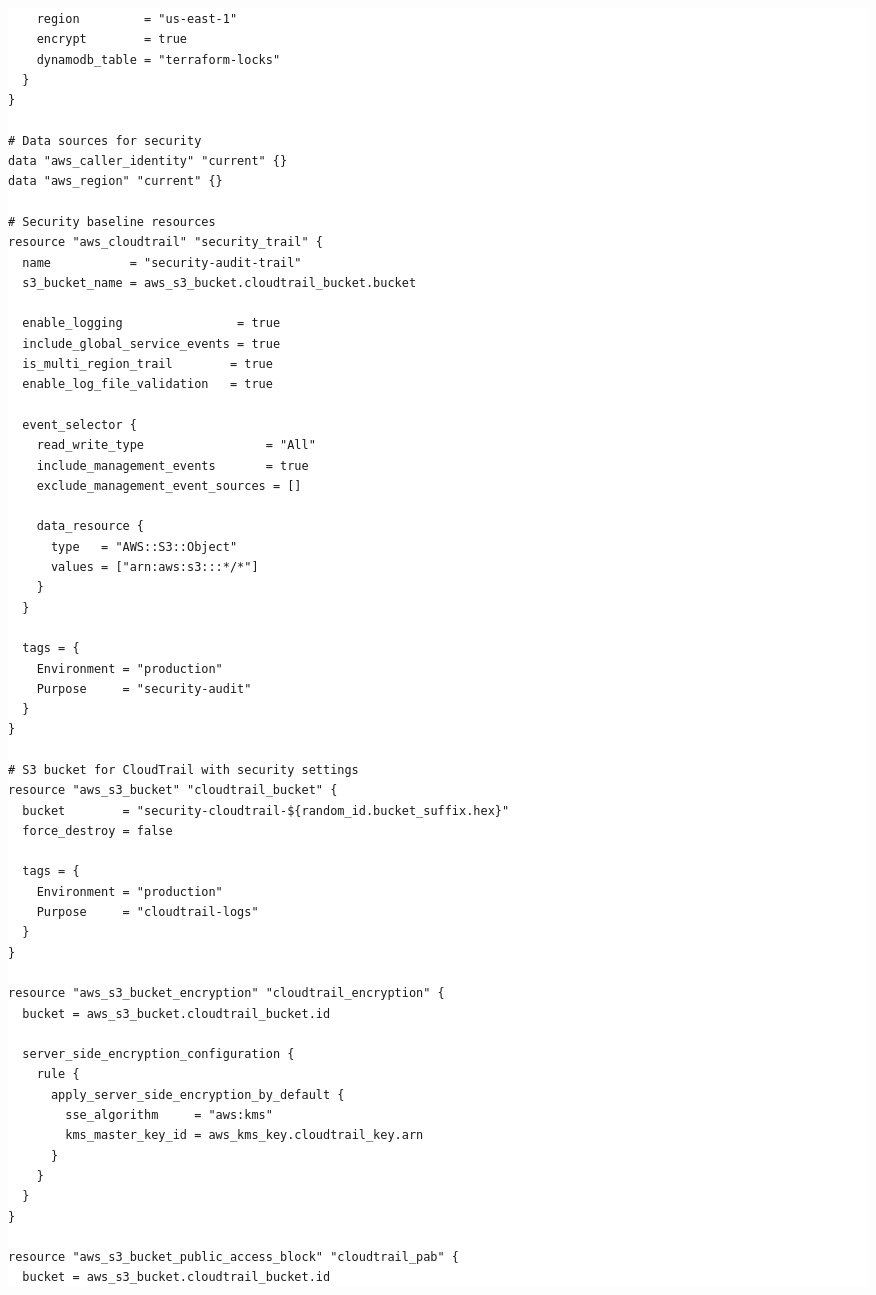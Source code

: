 ```hcl
    region         = "us-east-1"
    encrypt        = true
    dynamodb_table = "terraform-locks"
  }
}

# Data sources for security
data "aws_caller_identity" "current" {}
data "aws_region" "current" {}

# Security baseline resources
resource "aws_cloudtrail" "security_trail" {
  name           = "security-audit-trail"
  s3_bucket_name = aws_s3_bucket.cloudtrail_bucket.bucket
  
  enable_logging                = true
  include_global_service_events = true
  is_multi_region_trail        = true
  enable_log_file_validation   = true
  
  event_selector {
    read_write_type                 = "All"
    include_management_events       = true
    exclude_management_event_sources = []
    
    data_resource {
      type   = "AWS::S3::Object"
      values = ["arn:aws:s3:::*/*"]
    }
  }
  
  tags = {
    Environment = "production"
    Purpose     = "security-audit"
  }
}

# S3 bucket for CloudTrail with security settings
resource "aws_s3_bucket" "cloudtrail_bucket" {
  bucket        = "security-cloudtrail-${random_id.bucket_suffix.hex}"
  force_destroy = false
  
  tags = {
    Environment = "production"
    Purpose     = "cloudtrail-logs"
  }
}

resource "aws_s3_bucket_encryption" "cloudtrail_encryption" {
  bucket = aws_s3_bucket.cloudtrail_bucket.id
  
  server_side_encryption_configuration {
    rule {
      apply_server_side_encryption_by_default {
        sse_algorithm     = "aws:kms"
        kms_master_key_id = aws_kms_key.cloudtrail_key.arn
      }
    }
  }
}

resource "aws_s3_bucket_public_access_block" "cloudtrail_pab" {
  bucket = aws_s3_bucket.cloudtrail_bucket.id
```